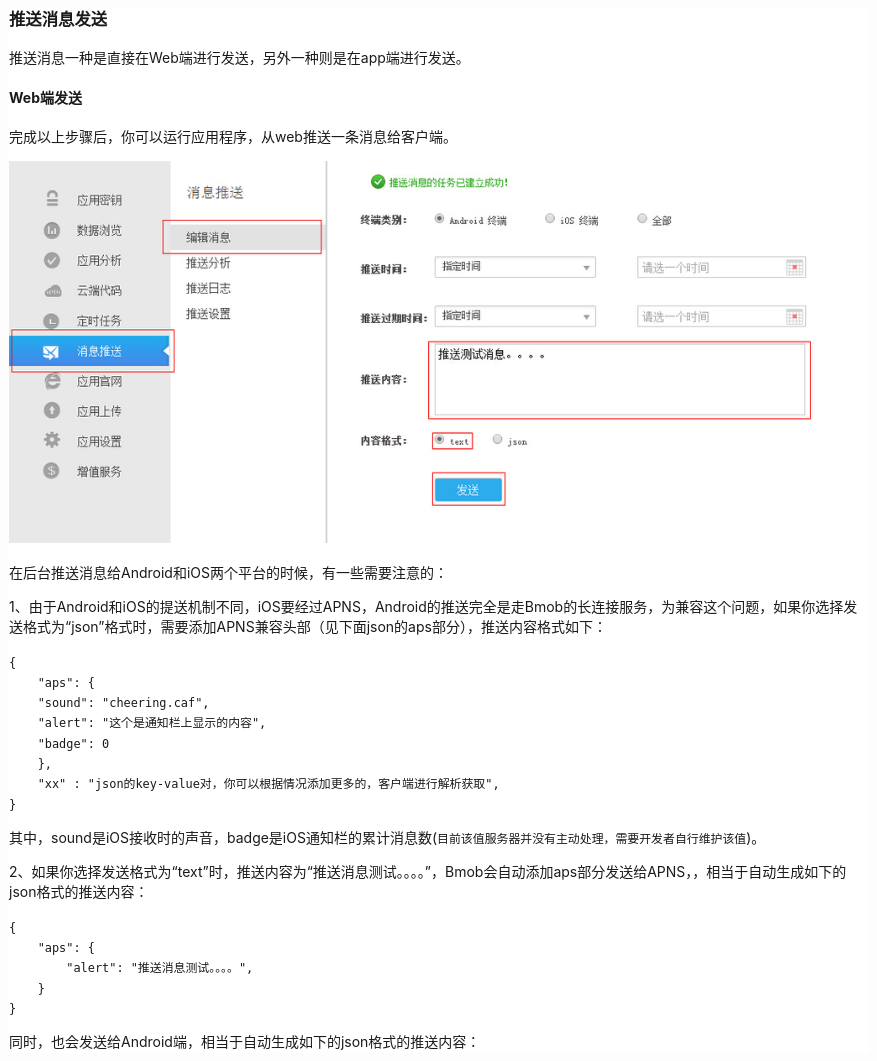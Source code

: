 
### 推送消息发送
推送消息一种是直接在Web端进行发送，另外一种则是在app端进行发送。

#### Web端发送

完成以上步骤后，你可以运行应用程序，从web推送一条消息给客户端。

![](image/pushmsg.jpg)

在后台推送消息给Android和iOS两个平台的时候，有一些需要注意的：

1、由于Android和iOS的提送机制不同，iOS要经过APNS，Android的推送完全是走Bmob的长连接服务，为兼容这个问题，如果你选择发送格式为“json”格式时，需要添加APNS兼容头部（见下面json的aps部分），推送内容格式如下：

```
{
	"aps": {
	"sound": "cheering.caf", 
	"alert": "这个是通知栏上显示的内容", 
	"badge": 0 
	}, 
	"xx" : "json的key-value对，你可以根据情况添加更多的，客户端进行解析获取", 
}
```

其中，sound是iOS接收时的声音，badge是iOS通知栏的累计消息数(`目前该值服务器并没有主动处理，需要开发者自行维护该值`)。

2、如果你选择发送格式为“text”时，推送内容为“推送消息测试。。。。”，Bmob会自动添加aps部分发送给APNS，，相当于自动生成如下的json格式的推送内容：

```
{
	"aps": {
		"alert": "推送消息测试。。。。", 
	}
}
```
同时，也会发送给Android端，相当于自动生成如下的json格式的推送内容：
